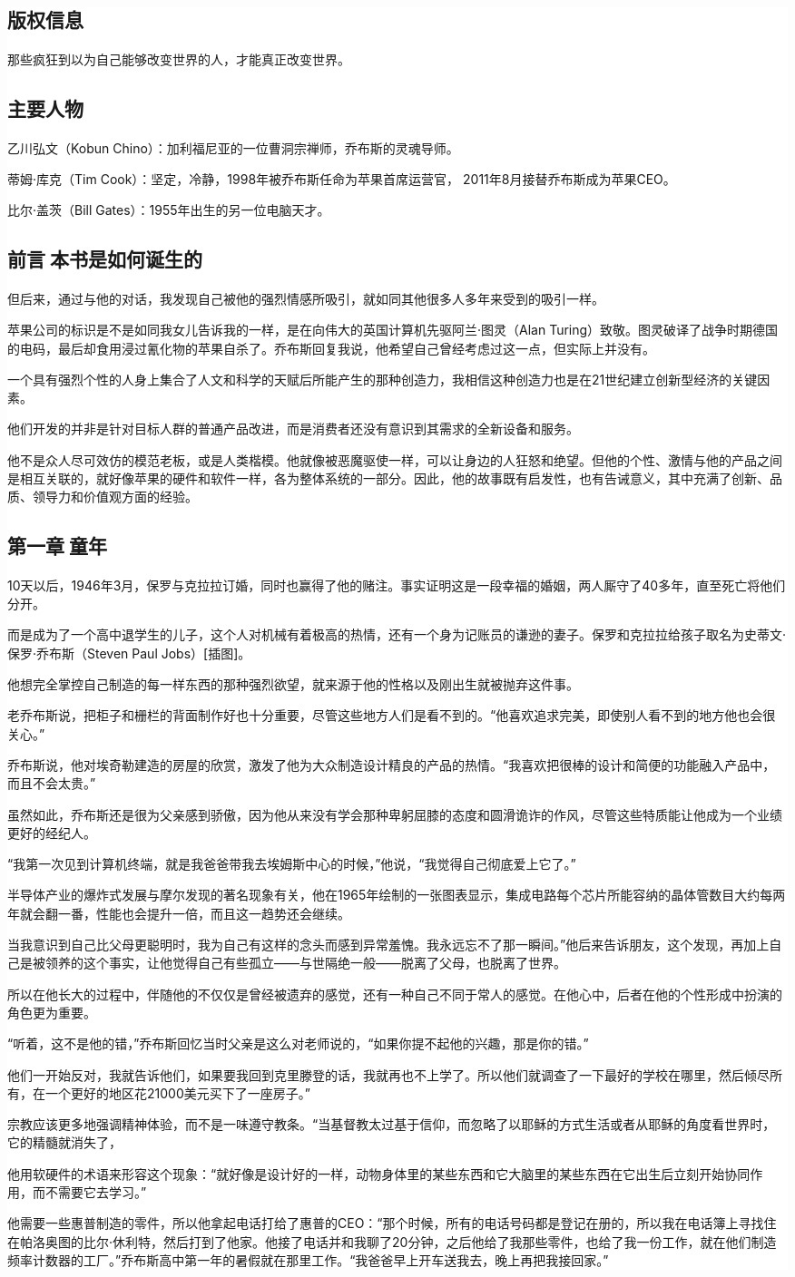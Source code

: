 ## 版权信息

那些疯狂到以为自己能够改变世界的人，才能真正改变世界。

## 主要人物

乙川弘文（Kobun Chino）：加利福尼亚的一位曹洞宗禅师，乔布斯的灵魂导师。

蒂姆·库克（Tim Cook）：坚定，冷静，1998年被乔布斯任命为苹果首席运营官， 2011年8月接替乔布斯成为苹果CEO。

比尔·盖茨（Bill Gates）：1955年出生的另一位电脑天才。

## 前言 本书是如何诞生的

但后来，通过与他的对话，我发现自己被他的强烈情感所吸引，就如同其他很多人多年来受到的吸引一样。

苹果公司的标识是不是如同我女儿告诉我的一样，是在向伟大的英国计算机先驱阿兰·图灵（Alan Turing）致敬。图灵破译了战争时期德国的电码，最后却食用浸过氰化物的苹果自杀了。乔布斯回复我说，他希望自己曾经考虑过这一点，但实际上并没有。

一个具有强烈个性的人身上集合了人文和科学的天赋后所能产生的那种创造力，我相信这种创造力也是在21世纪建立创新型经济的关键因素。

他们开发的并非是针对目标人群的普通产品改进，而是消费者还没有意识到其需求的全新设备和服务。

他不是众人尽可效仿的模范老板，或是人类楷模。他就像被恶魔驱使一样，可以让身边的人狂怒和绝望。但他的个性、激情与他的产品之间是相互关联的，就好像苹果的硬件和软件一样，各为整体系统的一部分。因此，他的故事既有启发性，也有告诫意义，其中充满了创新、品质、领导力和价值观方面的经验。

## 第一章 童年

10天以后，1946年3月，保罗与克拉拉订婚，同时也赢得了他的赌注。事实证明这是一段幸福的婚姻，两人厮守了40多年，直至死亡将他们分开。

而是成为了一个高中退学生的儿子，这个人对机械有着极高的热情，还有一个身为记账员的谦逊的妻子。保罗和克拉拉给孩子取名为史蒂文·保罗·乔布斯（Steven Paul Jobs）[插图]。

他想完全掌控自己制造的每一样东西的那种强烈欲望，就来源于他的性格以及刚出生就被抛弃这件事。

老乔布斯说，把柜子和栅栏的背面制作好也十分重要，尽管这些地方人们是看不到的。“他喜欢追求完美，即使别人看不到的地方他也会很关心。”

乔布斯说，他对埃奇勒建造的房屋的欣赏，激发了他为大众制造设计精良的产品的热情。“我喜欢把很棒的设计和简便的功能融入产品中，而且不会太贵。”

虽然如此，乔布斯还是很为父亲感到骄傲，因为他从来没有学会那种卑躬屈膝的态度和圆滑诡诈的作风，尽管这些特质能让他成为一个业绩更好的经纪人。

“我第一次见到计算机终端，就是我爸爸带我去埃姆斯中心的时候，”他说，“我觉得自己彻底爱上它了。”

半导体产业的爆炸式发展与摩尔发现的著名现象有关，他在1965年绘制的一张图表显示，集成电路每个芯片所能容纳的晶体管数目大约每两年就会翻一番，性能也会提升一倍，而且这一趋势还会继续。

当我意识到自己比父母更聪明时，我为自己有这样的念头而感到异常羞愧。我永远忘不了那一瞬间。”他后来告诉朋友，这个发现，再加上自己是被领养的这个事实，让他觉得自己有些孤立——与世隔绝一般——脱离了父母，也脱离了世界。

所以在他长大的过程中，伴随他的不仅仅是曾经被遗弃的感觉，还有一种自己不同于常人的感觉。在他心中，后者在他的个性形成中扮演的角色更为重要。

“听着，这不是他的错，”乔布斯回忆当时父亲是这么对老师说的，“如果你提不起他的兴趣，那是你的错。”

他们一开始反对，我就告诉他们，如果要我回到克里滕登的话，我就再也不上学了。所以他们就调查了一下最好的学校在哪里，然后倾尽所有，在一个更好的地区花21000美元买下了一座房子。”

宗教应该更多地强调精神体验，而不是一味遵守教条。“当基督教太过基于信仰，而忽略了以耶稣的方式生活或者从耶稣的角度看世界时，它的精髓就消失了，

他用软硬件的术语来形容这个现象：“就好像是设计好的一样，动物身体里的某些东西和它大脑里的某些东西在它出生后立刻开始协同作用，而不需要它去学习。”

他需要一些惠普制造的零件，所以他拿起电话打给了惠普的CEO：“那个时候，所有的电话号码都是登记在册的，所以我在电话簿上寻找住在帕洛奥图的比尔·休利特，然后打到了他家。他接了电话并和我聊了20分钟，之后他给了我那些零件，也给了我一份工作，就在他们制造频率计数器的工厂。”乔布斯高中第一年的暑假就在那里工作。“我爸爸早上开车送我去，晚上再把我接回家。”
